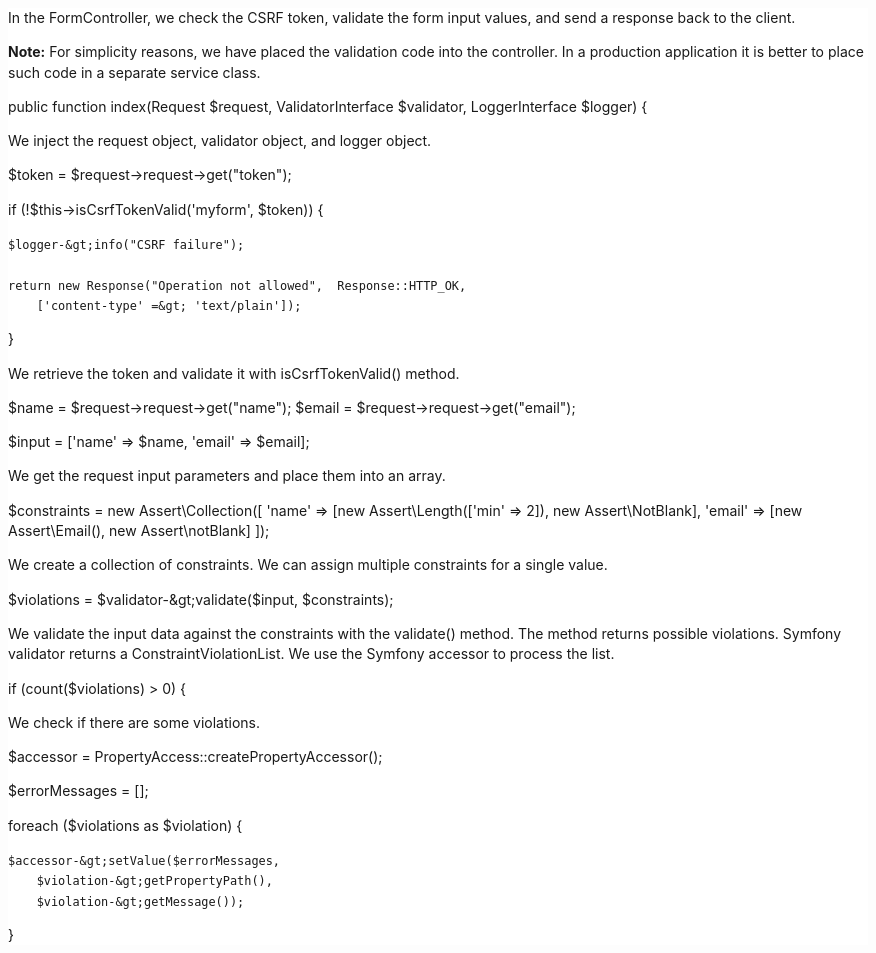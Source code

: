In the FormController, we check the CSRF token, validate the form 
input values, and send a response back to the client.

**Note:** For simplicity reasons, we have placed the validation code 
into the controller. In a production application it is better to place 
such code in a separate service class.

public function index(Request $request, ValidatorInterface $validator, 
        LoggerInterface $logger)
{

We inject the request object, validator object, and logger object.

$token = $request-&gt;request-&gt;get("token");

if (!$this-&gt;isCsrfTokenValid('myform', $token)) {
    
    $logger-&gt;info("CSRF failure");

    return new Response("Operation not allowed",  Response::HTTP_OK, 
        ['content-type' =&gt; 'text/plain']);
}

We retrieve the token and validate it with isCsrfTokenValid() method.

$name = $request-&gt;request-&gt;get("name");
$email = $request-&gt;request-&gt;get("email");

$input = ['name' =&gt; $name, 'email' =&gt; $email];

We get the request input parameters and place them into an array.

$constraints = new Assert\Collection([
    'name' =&gt; [new Assert\Length(['min' =&gt; 2]), new Assert\NotBlank],
    'email' =&gt; [new Assert\Email(), new Assert\notBlank]
]);

We create a collection of constraints. We can assign multiple constraints
for a single value.

$violations = $validator-&gt;validate($input, $constraints);

We validate the input data against the constraints with the validate()
method. The method returns possible violations. Symfony validator returns a 
ConstraintViolationList. We use the Symfony accessor to process 
the list.

if (count($violations) &gt; 0) {

We check if there are some violations.

$accessor = PropertyAccess::createPropertyAccessor();

$errorMessages = [];

foreach ($violations as $violation) {

    $accessor-&gt;setValue($errorMessages,
        $violation-&gt;getPropertyPath(),
        $violation-&gt;getMessage());
}
